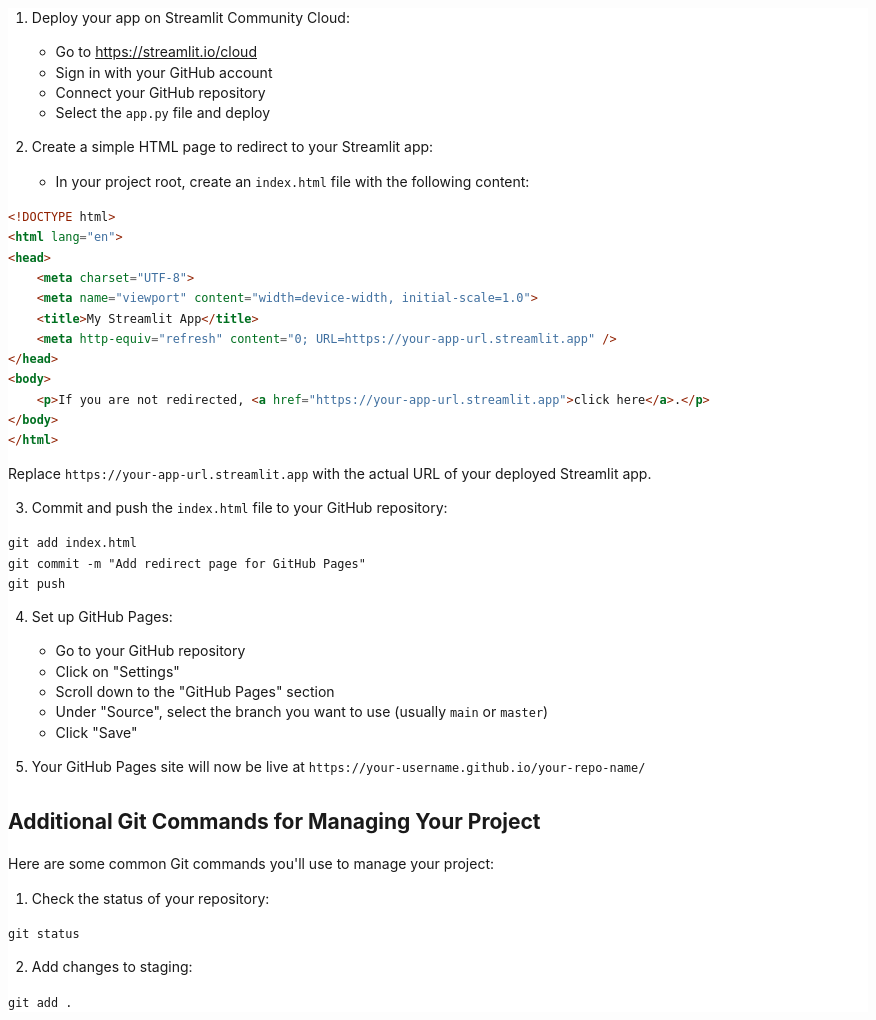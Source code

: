 1. Deploy your app on Streamlit Community Cloud:
   - Go to https://streamlit.io/cloud
   - Sign in with your GitHub account
   - Connect your GitHub repository
   - Select the `app.py` file and deploy

2. Create a simple HTML page to redirect to your Streamlit app:
   - In your project root, create an `index.html` file with the following content:

```html
<!DOCTYPE html>
<html lang="en">
<head>
    <meta charset="UTF-8">
    <meta name="viewport" content="width=device-width, initial-scale=1.0">
    <title>My Streamlit App</title>
    <meta http-equiv="refresh" content="0; URL=https://your-app-url.streamlit.app" />
</head>
<body>
    <p>If you are not redirected, <a href="https://your-app-url.streamlit.app">click here</a>.</p>
</body>
</html>
```

Replace `https://your-app-url.streamlit.app` with the actual URL of your deployed Streamlit app.

3. Commit and push the `index.html` file to your GitHub repository:

```
git add index.html
git commit -m "Add redirect page for GitHub Pages"
git push
```

4. Set up GitHub Pages:
   - Go to your GitHub repository
   - Click on "Settings"
   - Scroll down to the "GitHub Pages" section
   - Under "Source", select the branch you want to use (usually `main` or `master`)
   - Click "Save"

5. Your GitHub Pages site will now be live at `https://your-username.github.io/your-repo-name/`

## Additional Git Commands for Managing Your Project

Here are some common Git commands you'll use to manage your project:

1. Check the status of your repository:
```
git status
```

2. Add changes to staging:
```
git add .
```
